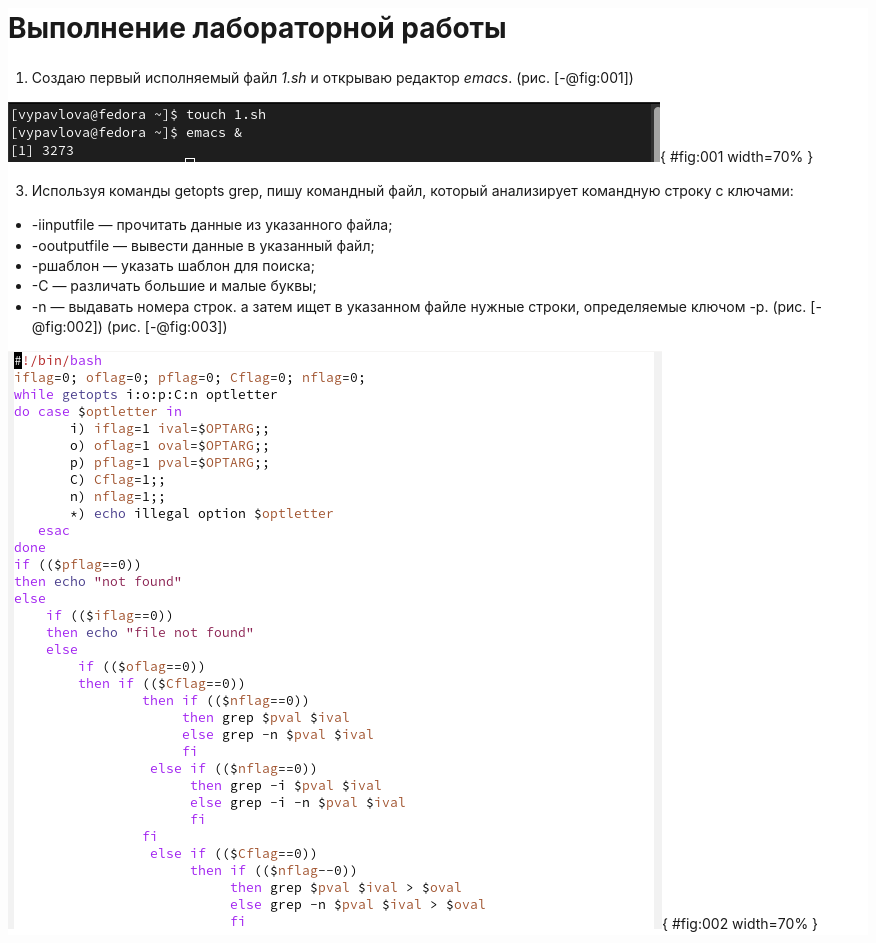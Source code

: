 # Выполнение лабораторной работы

1. Создаю первый исполняемый файл *1.sh* и открываю редактор *emacs*. (рис. [-@fig:001])

![создание файла](img/1.png){ #fig:001 width=70% }

3. Используя команды getopts grep, пишу командный файл, который анализирует командную строку с ключами:
- -iinputfile — прочитать данные из указанного файла;
- -ooutputfile — вывести данные в указанный файл;
- -pшаблон — указать шаблон для поиска;
- -C — различать большие и малые буквы;
- -n — выдавать номера строк.
а затем ищет в указанном файле нужные строки, определяемые ключом -p. (рис. [-@fig:002]) (рис. [-@fig:003])

![написание скрипта](img/2.png){ #fig:002 width=70% }

